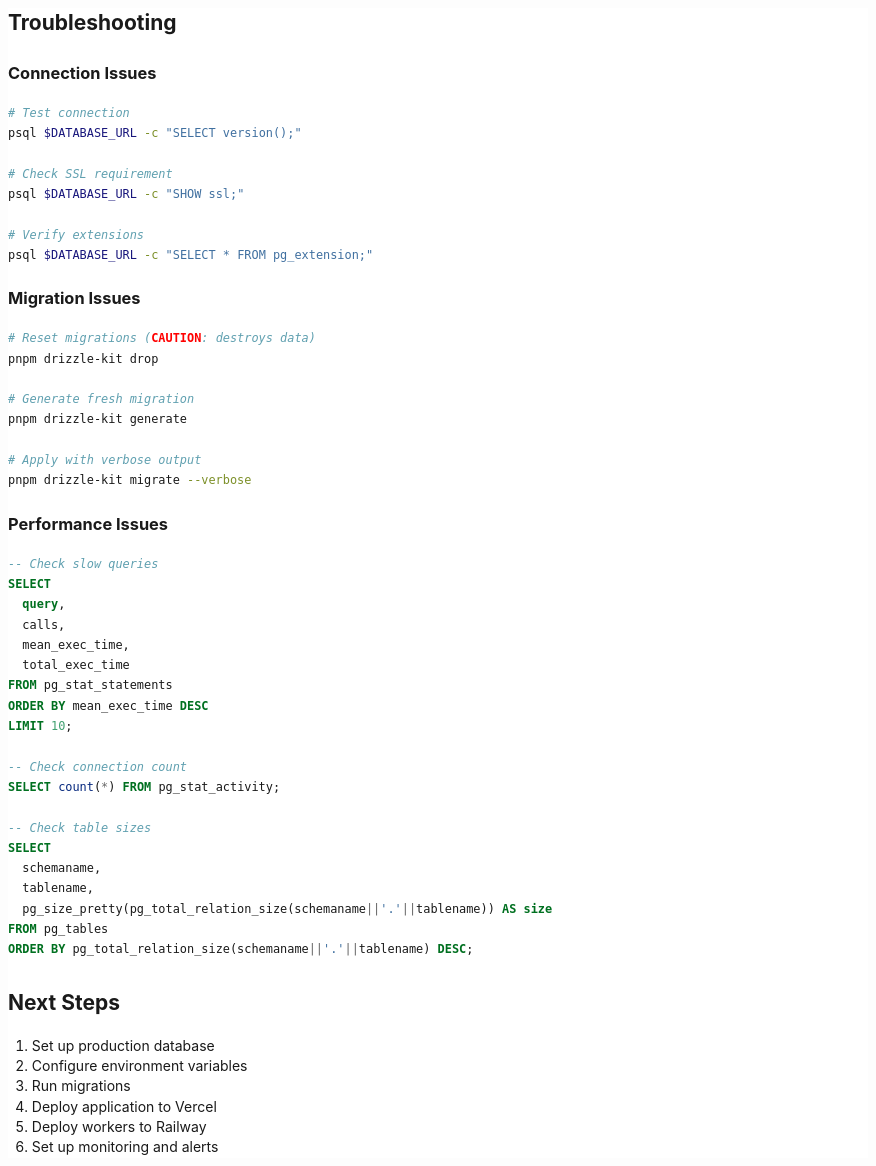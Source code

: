 ## Troubleshooting

### Connection Issues

```bash
# Test connection
psql $DATABASE_URL -c "SELECT version();"

# Check SSL requirement
psql $DATABASE_URL -c "SHOW ssl;"

# Verify extensions
psql $DATABASE_URL -c "SELECT * FROM pg_extension;"
```

### Migration Issues

```bash
# Reset migrations (CAUTION: destroys data)
pnpm drizzle-kit drop

# Generate fresh migration
pnpm drizzle-kit generate

# Apply with verbose output
pnpm drizzle-kit migrate --verbose
```

### Performance Issues

```sql
-- Check slow queries
SELECT 
  query,
  calls,
  mean_exec_time,
  total_exec_time
FROM pg_stat_statements
ORDER BY mean_exec_time DESC
LIMIT 10;

-- Check connection count
SELECT count(*) FROM pg_stat_activity;

-- Check table sizes
SELECT 
  schemaname,
  tablename,
  pg_size_pretty(pg_total_relation_size(schemaname||'.'||tablename)) AS size
FROM pg_tables
ORDER BY pg_total_relation_size(schemaname||'.'||tablename) DESC;
```

## Next Steps

1. Set up production database
2. Configure environment variables
3. Run migrations
4. Deploy application to Vercel
5. Deploy workers to Railway
6. Set up monitoring and alerts